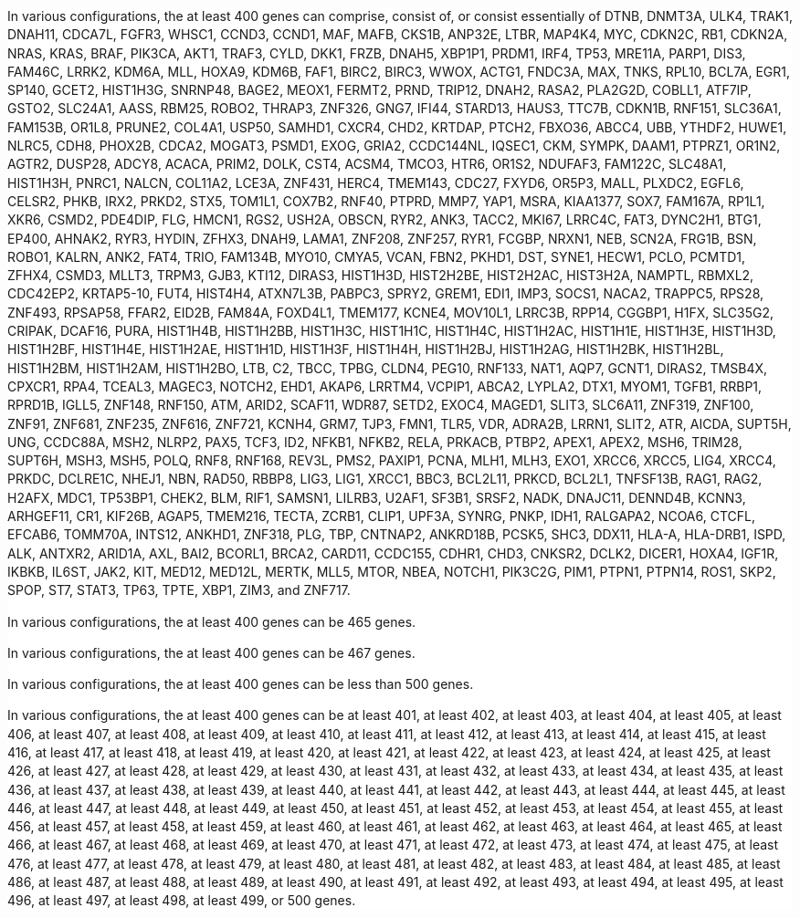 In various configurations, the at least 400 genes can comprise, consist of, or consist essentially of DTNB, DNMT3A, ULK4, TRAK1, DNAH11, CDCA7L, FGFR3, WHSC1, CCND3, CCND1, MAF, MAFB, CKS1B, ANP32E, LTBR, MAP4K4, MYC, CDKN2C, RB1, CDKN2A, NRAS, KRAS, BRAF, PIK3CA, AKT1, TRAF3, CYLD, DKK1, FRZB, DNAH5, XBP1P1, PRDM1, IRF4, TP53, MRE11A, PARP1, DIS3, FAM46C, LRRK2, KDM6A, MLL, HOXA9, KDM6B, FAF1, BIRC2, BIRC3, WWOX, ACTG1, FNDC3A, MAX, TNKS, RPL10, BCL7A, EGR1, SP140, GCET2, HIST1H3G, SNRNP48, BAGE2, MEOX1, FERMT2, PRND, TRIP12, DNAH2, RASA2, PLA2G2D, COBLL1, ATF7IP, GSTO2, SLC24A1, AASS, RBM25, ROBO2, THRAP3, ZNF326, GNG7, IFI44, STARD13, HAUS3, TTC7B, CDKN1B, RNF151, SLC36A1, FAM153B, OR1L8, PRUNE2, COL4A1, USP50, SAMHD1, CXCR4, CHD2, KRTDAP, PTCH2, FBXO36, ABCC4, UBB, YTHDF2, HUWE1, NLRC5, CDH8, PHOX2B, CDCA2, MOGAT3, PSMD1, EXOG, GRIA2, CCDC144NL, IQSEC1, CKM, SYMPK, DAAM1, PTPRZ1, OR1N2, AGTR2, DUSP28, ADCY8, ACACA, PRIM2, DOLK, CST4, ACSM4, TMCO3, HTR6, OR1S2, NDUFAF3, FAM122C, SLC48A1, HIST1H3H, PNRC1, NALCN, COL11A2, LCE3A, ZNF431, HERC4, TMEM143, CDC27, FXYD6, OR5P3, MALL, PLXDC2, EGFL6, CELSR2, PHKB, IRX2, PRKD2, STX5, TOM1L1, COX7B2, RNF40, PTPRD, MMP7, YAP1, MSRA, KIAA1377, SOX7, FAM167A, RP1L1, XKR6, CSMD2, PDE4DIP, FLG, HMCN1, RGS2, USH2A, OBSCN, RYR2, ANK3, TACC2, MKI67, LRRC4C, FAT3, DYNC2H1, BTG1, EP400, AHNAK2, RYR3, HYDIN, ZFHX3, DNAH9, LAMA1, ZNF208, ZNF257, RYR1, FCGBP, NRXN1, NEB, SCN2A, FRG1B, BSN, ROBO1, KALRN, ANK2, FAT4, TRIO, FAM134B, MYO10, CMYA5, VCAN, FBN2, PKHD1, DST, SYNE1, HECW1, PCLO, PCMTD1, ZFHX4, CSMD3, MLLT3, TRPM3, GJB3, KTI12, DIRAS3, HIST1H3D, HIST2H2BE, HIST2H2AC, HIST3H2A, NAMPTL, RBMXL2, CDC42EP2, KRTAP5-10, FUT4, HIST4H4, ATXN7L3B, PABPC3, SPRY2, GREM1, EDI1, IMP3, SOCS1, NACA2, TRAPPC5, RPS28, ZNF493, RPSAP58, FFAR2, EID2B, FAM84A, FOXD4L1, TMEM177, KCNE4, MOV10L1, LRRC3B, RPP14, CGGBP1, H1FX, SLC35G2, CRIPAK, DCAF16, PURA, HIST1H4B, HIST1H2BB, HIST1H3C, HIST1H1C, HIST1H4C, HIST1H2AC, HIST1H1E, HIST1H3E, HIST1H3D, HIST1H2BF, HIST1H4E, HIST1H2AE, HIST1H1D, HIST1H3F, HIST1H4H, HIST1H2BJ, HIST1H2AG, HIST1H2BK, HIST1H2BL, HIST1H2BM, HIST1H2AM, HIST1H2BO, LTB, C2, TBCC, TPBG, CLDN4, PEG10, RNF133, NAT1, AQP7, GCNT1, DIRAS2, TMSB4X, CPXCR1, RPA4, TCEAL3, MAGEC3, NOTCH2, EHD1, AKAP6, LRRTM4, VCPIP1, ABCA2, LYPLA2, DTX1, MYOM1, TGFB1, RRBP1, RPRD1B, IGLL5, ZNF148, RNF150, ATM, ARID2, SCAF11, WDR87, SETD2, EXOC4, MAGED1, SLIT3, SLC6A11, ZNF319, ZNF100, ZNF91, ZNF681, ZNF235, ZNF616, ZNF721, KCNH4, GRM7, TJP3, FMN1, TLR5, VDR, ADRA2B, LRRN1, SLIT2, ATR, AICDA, SUPT5H, UNG, CCDC88A, MSH2, NLRP2, PAX5, TCF3, ID2, NFKB1, NFKB2, RELA, PRKACB, PTBP2, APEX1, APEX2, MSH6, TRIM28, SUPT6H, MSH3, MSH5, POLQ, RNF8, RNF168, REV3L, PMS2, PAXIP1, PCNA, MLH1, MLH3, EXO1, XRCC6, XRCC5, LIG4, XRCC4, PRKDC, DCLRE1C, NHEJ1, NBN, RAD50, RBBP8, LIG3, LIG1, XRCC1, BBC3, BCL2L11, PRKCD, BCL2L1, TNFSF13B, RAG1, RAG2, H2AFX, MDC1, TP53BP1, CHEK2, BLM, RIF1, SAMSN1, LILRB3, U2AF1, SF3B1, SRSF2, NADK, DNAJC11, DENND4B, KCNN3, ARHGEF11, CR1, KIF26B, AGAP5, TMEM216, TECTA, ZCRB1, CLIP1, UPF3A, SYNRG, PNKP, IDH1, RALGAPA2, NCOA6, CTCFL, EFCAB6, TOMM70A, INTS12, ANKHD1, ZNF318, PLG, TBP, CNTNAP2, ANKRD18B, PCSK5, SHC3, DDX11, HLA-A, HLA-DRB1, ISPD, ALK, ANTXR2, ARID1A, AXL, BAI2, BCORL1, BRCA2, CARD11, CCDC155, CDHR1, CHD3, CNKSR2, DCLK2, DICER1, HOXA4, IGF1R, IKBKB, IL6ST, JAK2, KIT, MED12, MED12L, MERTK, MLL5, MTOR, NBEA, NOTCH1, PIK3C2G, PIM1, PTPN1, PTPN14, ROS1, SKP2, SPOP, ST7, STAT3, TP63, TPTE, XBP1, ZIM3, and ZNF717.

In various configurations, the at least 400 genes can be 465 genes.

In various configurations, the at least 400 genes can be 467 genes.

In various configurations, the at least 400 genes can be less than 500 genes.

In various configurations, the at least 400 genes can be at least 401, at least 402, at least 403, at least 404, at least 405, at least 406, at least 407, at least 408, at least 409, at least 410, at least 411, at least 412, at least 413, at least 414, at least 415, at least 416, at least 417, at least 418, at least 419, at least 420, at least 421, at least 422, at least 423, at least 424, at least 425, at least 426, at least 427, at least 428, at least 429, at least 430, at least 431, at least 432, at least 433, at least 434, at least 435, at least 436, at least 437, at least 438, at least 439, at least 440, at least 441, at least 442, at least 443, at least 444, at least 445, at least 446, at least 447, at least 448, at least 449, at least 450, at least 451, at least 452, at least 453, at least 454, at least 455, at least 456, at least 457, at least 458, at least 459, at least 460, at least 461, at least 462, at least 463, at least 464, at least 465, at least 466, at least 467, at least 468, at least 469, at least 470, at least 471, at least 472, at least 473, at least 474, at least 475, at least 476, at least 477, at least 478, at least 479, at least 480, at least 481, at least 482, at least 483, at least 484, at least 485, at least 486, at least 487, at least 488, at least 489, at least 490, at least 491, at least 492, at least 493, at least 494, at least 495, at least 496, at least 497, at least 498, at least 499, or 500 genes.
